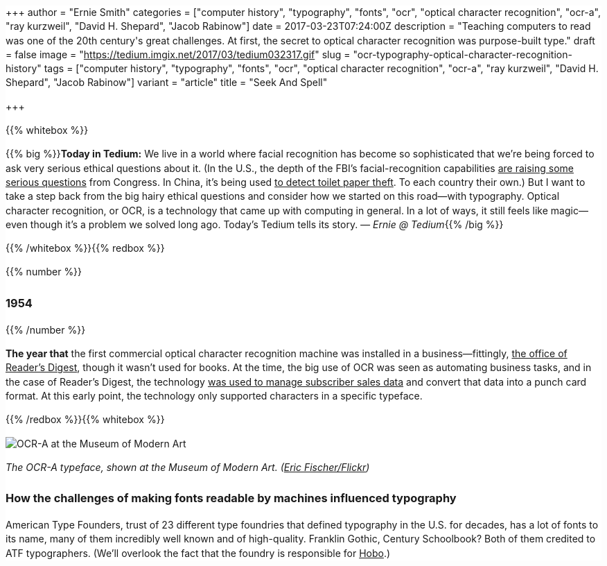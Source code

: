 +++
author = "Ernie Smith"
categories = ["computer history", "typography", "fonts", "ocr", "optical character recognition", "ocr-a", "ray kurzweil", "David H. Shepard", "Jacob Rabinow"]
date = 2017-03-23T07:24:00Z
description = "Teaching computers to read was one of the 20th century's great challenges. At first, the secret to optical character recognition was purpose-built type."
draft = false
image = "https://tedium.imgix.net/2017/03/tedium032317.gif"
slug = "ocr-typography-optical-character-recognition-history"
tags = ["computer history", "typography", "fonts", "ocr", "optical character recognition", "ocr-a", "ray kurzweil", "David H. Shepard", "Jacob Rabinow"]
variant = "article"
title = "Seek And Spell"

+++

{{% whitebox %}}

{{% big %}}**Today in Tedium:** We live in a world where facial recognition has become so sophisticated that we’re being forced to ask very serious ethical questions about it. (In the U.S., the depth of the FBI’s facial-recognition capabilities [are raising some serious questions](http://www.vocativ.com/413934/fbi-facial-recognition-program/) from Congress. In China, it’s being used [to detect toilet paper theft](http://www.chicagotribune.com/bluesky/technology/ct-facial-recognition-toilet-paper-theft-wp-bsi-20170321-story.html). To each country their own.) But I want to take a step back from the big hairy ethical questions and consider how we started on this road—with typography. Optical character recognition, or OCR, is a technology that came up with computing in general. In a lot of ways, it still feels like magic—even though it’s a problem we solved long ago. Today’s Tedium tells its story. *— Ernie @ Tedium*{{% /big %}}

{{% /whitebox %}}{{% redbox %}}

{{% number %}}
### 1954
{{% /number %}}

**The year that** the first commercial optical character recognition machine was installed in a business—fittingly, [the office of Reader’s Digest](https://books.google.com/books?id=tuarbEnfF_0C&pg=PA501), though it wasn’t used for books. At the time, the big use of OCR was seen as automating business tasks, and in the case of Reader’s Digest, the technology [was used to manage subscriber sales data](https://books.google.com/books?id=-ZXJDQAAQBAJ&pg=PA13) and convert that data into a punch card format. At this early point, the technology only supported characters in a specific typeface.

{{% /redbox %}}{{% whitebox %}}

![OCR-A at the Museum of Modern Art](https://tedium.imgix.net/2017/03/0323_ocra.jpg)

*The OCR-A typeface, shown at the Museum of Modern Art. ([Eric Fischer/Flickr](https://www.flickr.com/photos/walkingsf/6867057058/))*

### How the challenges of making fonts readable by machines influenced typography

American Type Founders, trust of 23 different type foundries that defined typography in the U.S. for decades, has a lot of fonts to its name, many of them incredibly well known and of high-quality. Franklin Gothic, Century Schoolbook? Both of them credited to ATF typographers. (We’ll overlook the fact that the foundry is responsible for [Hobo](https://hobosightings.wordpress.com/).)
